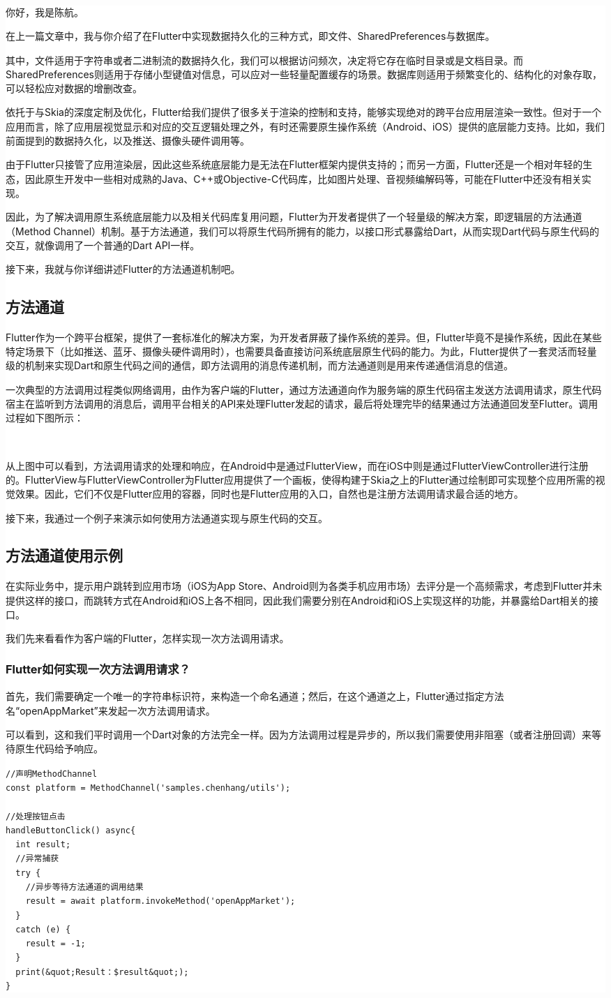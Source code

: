 <audio id="audio" title="26 | 如何在Dart层兼容Android/iOS平台特定实现？（一）" controls="" preload="none"><source id="mp3" src="https://static001.geekbang.org/resource/audio/df/da/df801d06e3f23c2f9744004134f37bda.mp3"></audio>

你好，我是陈航。

在上一篇文章中，我与你介绍了在Flutter中实现数据持久化的三种方式，即文件、SharedPreferences与数据库。

其中，文件适用于字符串或者二进制流的数据持久化，我们可以根据访问频次，决定将它存在临时目录或是文档目录。而SharedPreferences则适用于存储小型键值对信息，可以应对一些轻量配置缓存的场景。数据库则适用于频繁变化的、结构化的对象存取，可以轻松应对数据的增删改查。

依托于与Skia的深度定制及优化，Flutter给我们提供了很多关于渲染的控制和支持，能够实现绝对的跨平台应用层渲染一致性。但对于一个应用而言，除了应用层视觉显示和对应的交互逻辑处理之外，有时还需要原生操作系统（Android、iOS）提供的底层能力支持。比如，我们前面提到的数据持久化，以及推送、摄像头硬件调用等。

由于Flutter只接管了应用渲染层，因此这些系统底层能力是无法在Flutter框架内提供支持的；而另一方面，Flutter还是一个相对年轻的生态，因此原生开发中一些相对成熟的Java、C++或Objective-C代码库，比如图片处理、音视频编解码等，可能在Flutter中还没有相关实现。

因此，为了解决调用原生系统底层能力以及相关代码库复用问题，Flutter为开发者提供了一个轻量级的解决方案，即逻辑层的方法通道（Method Channel）机制。基于方法通道，我们可以将原生代码所拥有的能力，以接口形式暴露给Dart，从而实现Dart代码与原生代码的交互，就像调用了一个普通的Dart API一样。

接下来，我就与你详细讲述Flutter的方法通道机制吧。

## 方法通道

Flutter作为一个跨平台框架，提供了一套标准化的解决方案，为开发者屏蔽了操作系统的差异。但，Flutter毕竟不是操作系统，因此在某些特定场景下（比如推送、蓝牙、摄像头硬件调用时），也需要具备直接访问系统底层原生代码的能力。为此，Flutter提供了一套灵活而轻量级的机制来实现Dart和原生代码之间的通信，即方法调用的消息传递机制，而方法通道则是用来传递通信消息的信道。

一次典型的方法调用过程类似网络调用，由作为客户端的Flutter，通过方法通道向作为服务端的原生代码宿主发送方法调用请求，原生代码宿主在监听到方法调用的消息后，调用平台相关的API来处理Flutter发起的请求，最后将处理完毕的结果通过方法通道回发至Flutter。调用过程如下图所示：

<img src="https://static001.geekbang.org/resource/image/a8/9c/a8a5cec456e66323e045318d7c5f4d9c.png" alt="">

从上图中可以看到，方法调用请求的处理和响应，在Android中是通过FlutterView，而在iOS中则是通过FlutterViewController进行注册的。FlutterView与FlutterViewController为Flutter应用提供了一个画板，使得构建于Skia之上的Flutter通过绘制即可实现整个应用所需的视觉效果。因此，它们不仅是Flutter应用的容器，同时也是Flutter应用的入口，自然也是注册方法调用请求最合适的地方。

接下来，我通过一个例子来演示如何使用方法通道实现与原生代码的交互。

## 方法通道使用示例

在实际业务中，提示用户跳转到应用市场（iOS为App Store、Android则为各类手机应用市场）去评分是一个高频需求，考虑到Flutter并未提供这样的接口，而跳转方式在Android和iOS上各不相同，因此我们需要分别在Android和iOS上实现这样的功能，并暴露给Dart相关的接口。

我们先来看看作为客户端的Flutter，怎样实现一次方法调用请求。

### Flutter如何实现一次方法调用请求？

首先，我们需要确定一个唯一的字符串标识符，来构造一个命名通道；然后，在这个通道之上，Flutter通过指定方法名“openAppMarket”来发起一次方法调用请求。

可以看到，这和我们平时调用一个Dart对象的方法完全一样。因为方法调用过程是异步的，所以我们需要使用非阻塞（或者注册回调）来等待原生代码给予响应。

```
//声明MethodChannel
const platform = MethodChannel('samples.chenhang/utils');

//处理按钮点击
handleButtonClick() async{
  int result;
  //异常捕获
  try {
    //异步等待方法通道的调用结果
    result = await platform.invokeMethod('openAppMarket');
  }
  catch (e) {
    result = -1;
  }
  print(&quot;Result：$result&quot;);
}

```